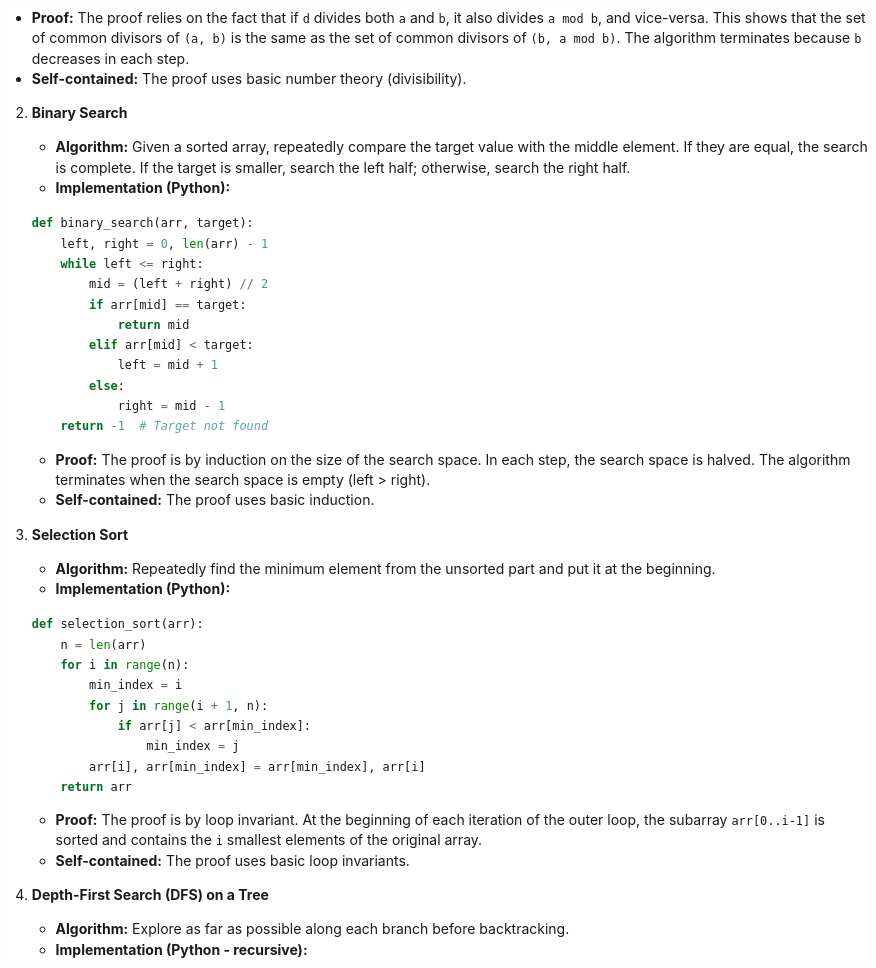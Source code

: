    *   **Proof:** The proof relies on the fact that if `d` divides both `a` and `b`, it also divides `a mod b`, and vice-versa. This shows that the set of common divisors of `(a, b)` is the same as the set of common divisors of `(b, a mod b)`. The algorithm terminates because `b` decreases in each step.
   *   **Self-contained:** The proof uses basic number theory (divisibility).

2. **Binary Search**

   *   **Algorithm:** Given a sorted array, repeatedly compare the target value with the middle element. If they are equal, the search is complete. If the target is smaller, search the left half; otherwise, search the right half.
   *   **Implementation (Python):**

     ```python
     def binary_search(arr, target):
         left, right = 0, len(arr) - 1
         while left <= right:
             mid = (left + right) // 2
             if arr[mid] == target:
                 return mid
             elif arr[mid] < target:
                 left = mid + 1
             else:
                 right = mid - 1
         return -1  # Target not found
     ```

   *   **Proof:** The proof is by induction on the size of the search space. In each step, the search space is halved. The algorithm terminates when the search space is empty (left > right).
   *   **Self-contained:** The proof uses basic induction.

3. **Selection Sort**

   *   **Algorithm:** Repeatedly find the minimum element from the unsorted part and put it at the beginning.
   *   **Implementation (Python):**

     ```python
     def selection_sort(arr):
         n = len(arr)
         for i in range(n):
             min_index = i
             for j in range(i + 1, n):
                 if arr[j] < arr[min_index]:
                     min_index = j
             arr[i], arr[min_index] = arr[min_index], arr[i]
         return arr
     ```

   *   **Proof:** The proof is by loop invariant. At the beginning of each iteration of the outer loop, the subarray `arr[0..i-1]` is sorted and contains the `i` smallest elements of the original array.
   *   **Self-contained:** The proof uses basic loop invariants.

4. **Depth-First Search (DFS) on a Tree**

   *   **Algorithm:** Explore as far as possible along each branch before backtracking.
   *   **Implementation (Python - recursive):**

